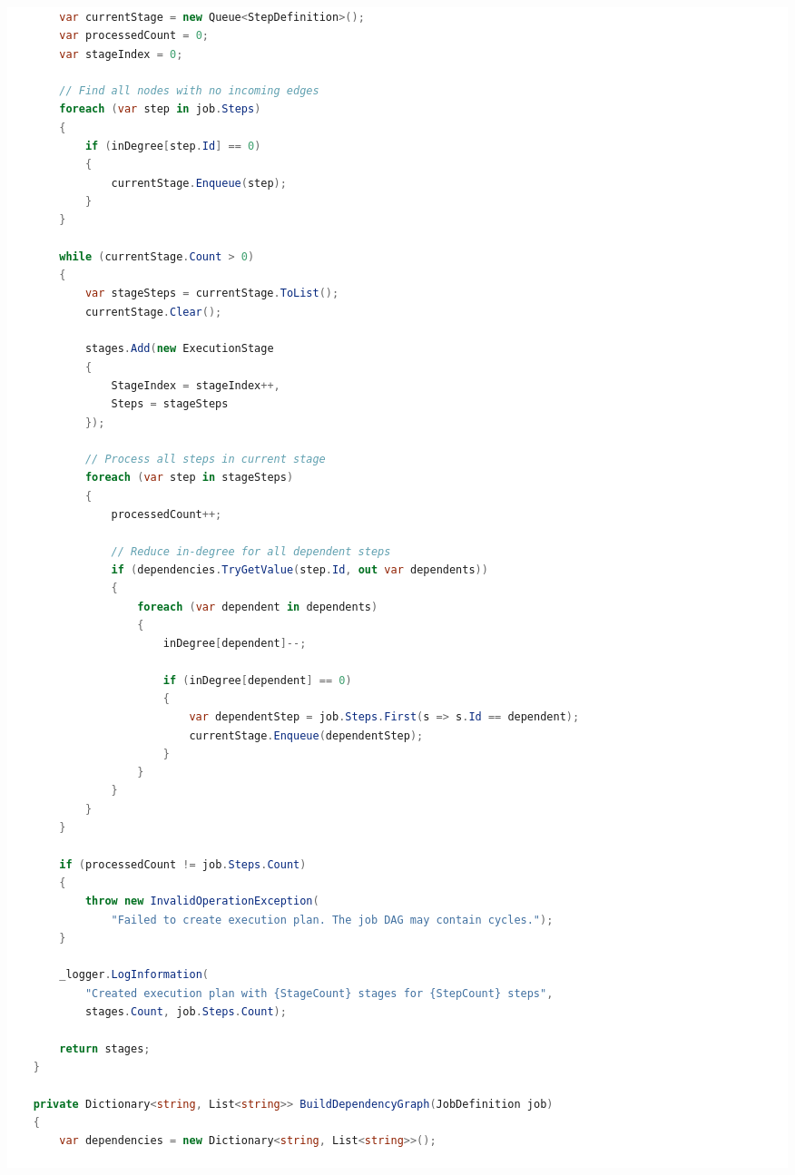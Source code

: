```csharp
        var currentStage = new Queue<StepDefinition>();
        var processedCount = 0;
        var stageIndex = 0;
        
        // Find all nodes with no incoming edges
        foreach (var step in job.Steps)
        {
            if (inDegree[step.Id] == 0)
            {
                currentStage.Enqueue(step);
            }
        }
        
        while (currentStage.Count > 0)
        {
            var stageSteps = currentStage.ToList();
            currentStage.Clear();
            
            stages.Add(new ExecutionStage
            {
                StageIndex = stageIndex++,
                Steps = stageSteps
            });
            
            // Process all steps in current stage
            foreach (var step in stageSteps)
            {
                processedCount++;
                
                // Reduce in-degree for all dependent steps
                if (dependencies.TryGetValue(step.Id, out var dependents))
                {
                    foreach (var dependent in dependents)
                    {
                        inDegree[dependent]--;
                        
                        if (inDegree[dependent] == 0)
                        {
                            var dependentStep = job.Steps.First(s => s.Id == dependent);
                            currentStage.Enqueue(dependentStep);
                        }
                    }
                }
            }
        }
        
        if (processedCount != job.Steps.Count)
        {
            throw new InvalidOperationException(
                "Failed to create execution plan. The job DAG may contain cycles.");
        }
        
        _logger.LogInformation(
            "Created execution plan with {StageCount} stages for {StepCount} steps",
            stages.Count, job.Steps.Count);
        
        return stages;
    }
    
    private Dictionary<string, List<string>> BuildDependencyGraph(JobDefinition job)
    {
        var dependencies = new Dictionary<string, List<string>>();
        
```